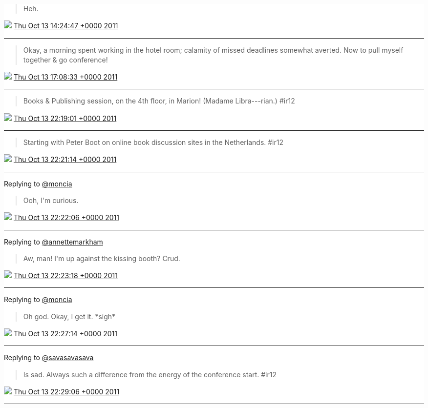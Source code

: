> Heh\.

<img src="../../media/tweet.ico" width="12" /> [Thu Oct 13 14:24:47 +0000 2011](https://twitter.com/kfitz/status/124490770093846528)

----

> Okay, a morning spent working in the hotel room; calamity of missed deadlines somewhat averted\. Now to pull myself together & go conference\!

<img src="../../media/tweet.ico" width="12" /> [Thu Oct 13 17:08:33 +0000 2011](https://twitter.com/kfitz/status/124531985858297856)

----

> Books & Publishing session, on the 4th floor, in Marion\! \(Madame Libra\-\-\-rian\.\) \#ir12

<img src="../../media/tweet.ico" width="12" /> [Thu Oct 13 22:19:01 +0000 2011](https://twitter.com/kfitz/status/124610114169749504)

----

> Starting with Peter Boot on online book discussion sites in the Netherlands\. \#ir12

<img src="../../media/tweet.ico" width="12" /> [Thu Oct 13 22:21:14 +0000 2011](https://twitter.com/kfitz/status/124610675107565571)

----

Replying to [@moncia](https://twitter.com/moncia/status/124610258411855872)

> Ooh, I'm curious\.

<img src="../../media/tweet.ico" width="12" /> [Thu Oct 13 22:22:06 +0000 2011](https://twitter.com/kfitz/status/124610892540280834)

----

Replying to [@annettemarkham](https://twitter.com/annettemarkham/status/124610939969474560)

> Aw, man\! I'm up against the kissing booth? Crud\.

<img src="../../media/tweet.ico" width="12" /> [Thu Oct 13 22:23:18 +0000 2011](https://twitter.com/kfitz/status/124611193934581760)

----

Replying to [@moncia](https://twitter.com/moncia/status/124611781137145856)

> Oh god\. Okay, I get it\. \*sigh\*

<img src="../../media/tweet.ico" width="12" /> [Thu Oct 13 22:27:14 +0000 2011](https://twitter.com/kfitz/status/124612185593880576)

----

Replying to [@savasavasava](https://twitter.com/savasavasava/status/124612190689951745)

> Is sad\. Always such a difference from the energy of the conference start\. \#ir12

<img src="../../media/tweet.ico" width="12" /> [Thu Oct 13 22:29:06 +0000 2011](https://twitter.com/kfitz/status/124612651807547392)

----
